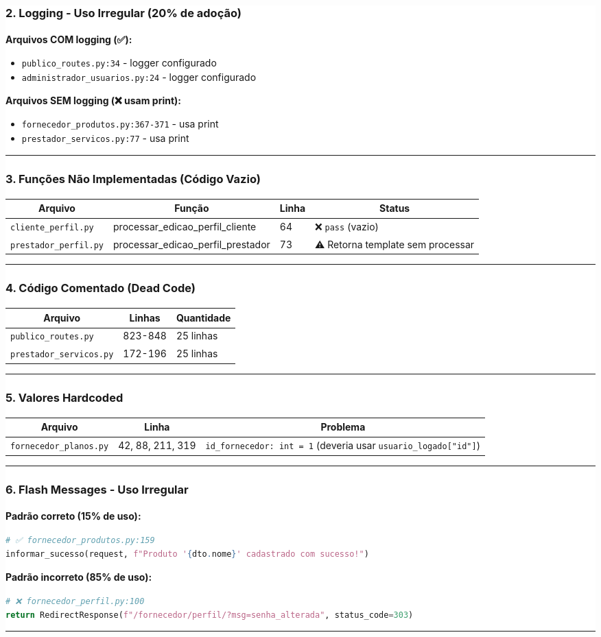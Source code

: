 
### 2. Logging - Uso Irregular (20% de adoção)

**Arquivos COM logging (✅):**
- `publico_routes.py:34` - logger configurado
- `administrador_usuarios.py:24` - logger configurado

**Arquivos SEM logging (❌ usam print):**
- `fornecedor_produtos.py:367-371` - usa print
- `prestador_servicos.py:77` - usa print

---

### 3. Funções Não Implementadas (Código Vazio)

| Arquivo | Função | Linha | Status |
|---------|--------|-------|--------|
| `cliente_perfil.py` | processar_edicao_perfil_cliente | 64 | ❌ `pass` (vazio) |
| `prestador_perfil.py` | processar_edicao_perfil_prestador | 73 | ⚠️ Retorna template sem processar |

---

### 4. Código Comentado (Dead Code)

| Arquivo | Linhas | Quantidade |
|---------|--------|------------|
| `publico_routes.py` | 823-848 | 25 linhas |
| `prestador_servicos.py` | 172-196 | 25 linhas |

---

### 5. Valores Hardcoded

| Arquivo | Linha | Problema |
|---------|-------|----------|
| `fornecedor_planos.py` | 42, 88, 211, 319 | `id_fornecedor: int = 1` (deveria usar `usuario_logado["id"]`) |

---

### 6. Flash Messages - Uso Irregular

**Padrão correto (15% de uso):**
```python
# ✅ fornecedor_produtos.py:159
informar_sucesso(request, f"Produto '{dto.nome}' cadastrado com sucesso!")
```

**Padrão incorreto (85% de uso):**
```python
# ❌ fornecedor_perfil.py:100
return RedirectResponse(f"/fornecedor/perfil/?msg=senha_alterada", status_code=303)
```

---